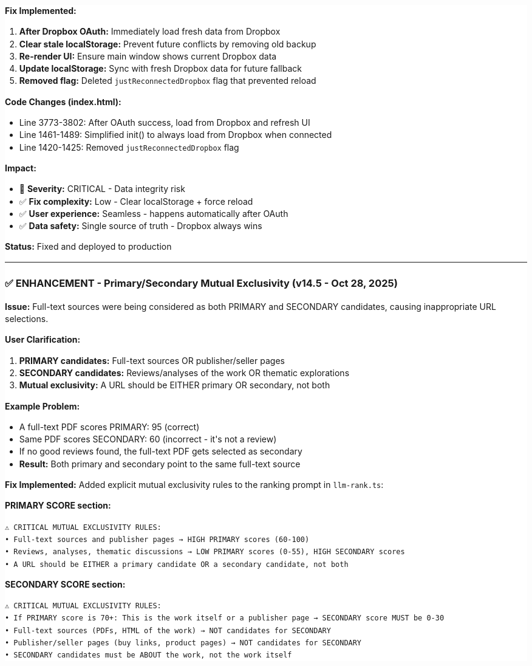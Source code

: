 **Fix Implemented:**
1. **After Dropbox OAuth:** Immediately load fresh data from Dropbox
2. **Clear stale localStorage:** Prevent future conflicts by removing old backup
3. **Re-render UI:** Ensure main window shows current Dropbox data
4. **Update localStorage:** Sync with fresh Dropbox data for future fallback
5. **Removed flag:** Deleted `justReconnectedDropbox` flag that prevented reload

**Code Changes (index.html):**
- Line 3773-3802: After OAuth success, load from Dropbox and refresh UI
- Line 1461-1489: Simplified init() to always load from Dropbox when connected
- Line 1420-1425: Removed `justReconnectedDropbox` flag

**Impact:**
- 🔴 **Severity:** CRITICAL - Data integrity risk
- ✅ **Fix complexity:** Low - Clear localStorage + force reload
- ✅ **User experience:** Seamless - happens automatically after OAuth
- ✅ **Data safety:** Single source of truth - Dropbox always wins

**Status:** Fixed and deployed to production

---

### ✅ ENHANCEMENT - Primary/Secondary Mutual Exclusivity (v14.5 - Oct 28, 2025)

**Issue:** Full-text sources were being considered as both PRIMARY and SECONDARY candidates, causing inappropriate URL selections.

**User Clarification:**
1. **PRIMARY candidates:** Full-text sources OR publisher/seller pages
2. **SECONDARY candidates:** Reviews/analyses of the work OR thematic explorations
3. **Mutual exclusivity:** A URL should be EITHER primary OR secondary, not both

**Example Problem:**
- A full-text PDF scores PRIMARY: 95 (correct)
- Same PDF scores SECONDARY: 60 (incorrect - it's not a review)
- If no good reviews found, the full-text PDF gets selected as secondary
- **Result:** Both primary and secondary point to the same full-text source

**Fix Implemented:**
Added explicit mutual exclusivity rules to the ranking prompt in `llm-rank.ts`:

**PRIMARY SCORE section:**
```
⚠️ CRITICAL MUTUAL EXCLUSIVITY RULES:
• Full-text sources and publisher pages → HIGH PRIMARY scores (60-100)
• Reviews, analyses, thematic discussions → LOW PRIMARY scores (0-55), HIGH SECONDARY scores
• A URL should be EITHER a primary candidate OR a secondary candidate, not both
```

**SECONDARY SCORE section:**
```
⚠️ CRITICAL MUTUAL EXCLUSIVITY RULES:
• If PRIMARY score is 70+: This is the work itself or a publisher page → SECONDARY score MUST be 0-30
• Full-text sources (PDFs, HTML of the work) → NOT candidates for SECONDARY
• Publisher/seller pages (buy links, product pages) → NOT candidates for SECONDARY
• SECONDARY candidates must be ABOUT the work, not the work itself
```

